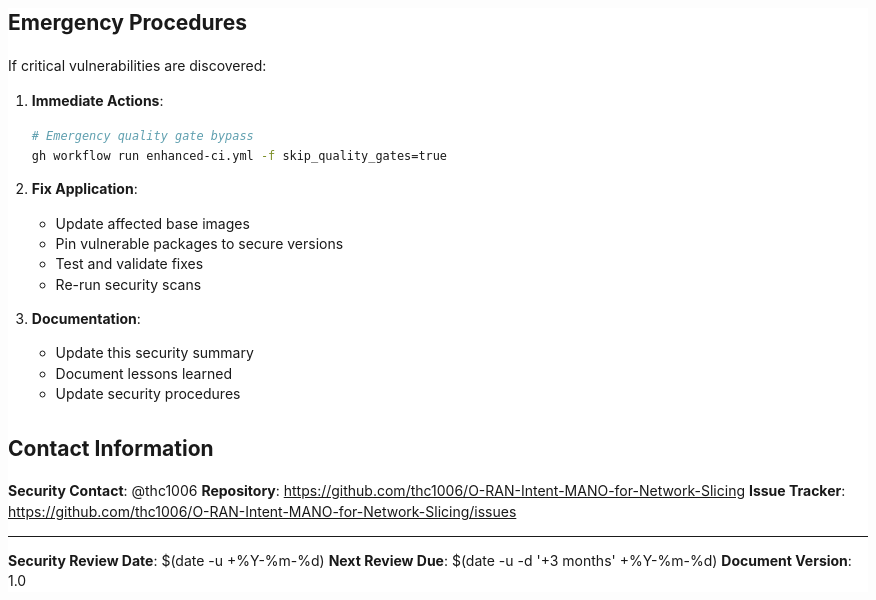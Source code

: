 ## Emergency Procedures

If critical vulnerabilities are discovered:

1. **Immediate Actions**:
   ```bash
   # Emergency quality gate bypass
   gh workflow run enhanced-ci.yml -f skip_quality_gates=true
   ```

2. **Fix Application**:
   - Update affected base images
   - Pin vulnerable packages to secure versions
   - Test and validate fixes
   - Re-run security scans

3. **Documentation**:
   - Update this security summary
   - Document lessons learned
   - Update security procedures

## Contact Information

**Security Contact**: @thc1006
**Repository**: https://github.com/thc1006/O-RAN-Intent-MANO-for-Network-Slicing
**Issue Tracker**: https://github.com/thc1006/O-RAN-Intent-MANO-for-Network-Slicing/issues

---

**Security Review Date**: $(date -u +%Y-%m-%d)
**Next Review Due**: $(date -u -d '+3 months' +%Y-%m-%d)
**Document Version**: 1.0